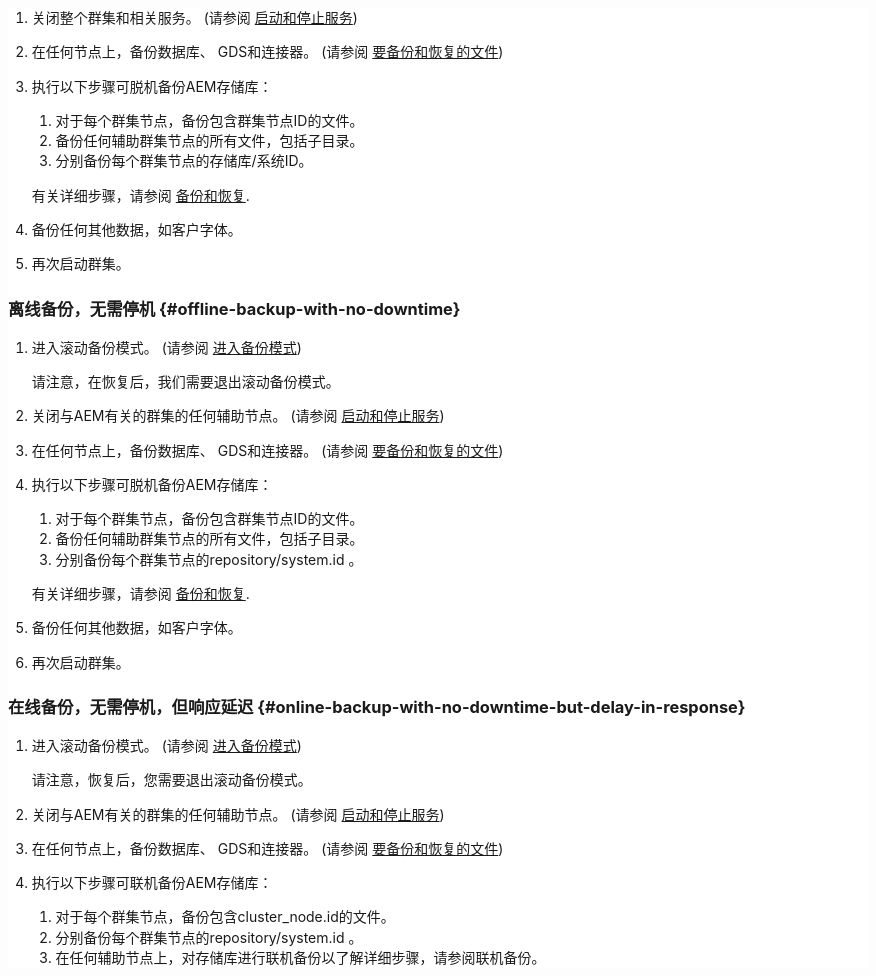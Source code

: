 1. 关闭整个群集和相关服务。 (请参阅 [启动和停止服务](/help/forms/using/admin-help/starting-stopping-services.md#starting-and-stopping-services))
1. 在任何节点上，备份数据库、 GDS和连接器。 (请参阅 [要备份和恢复的文件](/help/forms/using/admin-help/files-back-recover.md#files-to-back-up-and-recover))
1. 执行以下步骤可脱机备份AEM存储库：

   1. 对于每个群集节点，备份包含群集节点ID的文件。
   1. 备份任何辅助群集节点的所有文件，包括子目录。
   1. 分别备份每个群集节点的存储库/系统ID。

   有关详细步骤，请参阅 [备份和恢复](https://docs.adobe.com/docs/en/crx/current/administering/backup_and_restore.html).

1. 备份任何其他数据，如客户字体。
1. 再次启动群集。

### 离线备份，无需停机 {#offline-backup-with-no-downtime}

1. 进入滚动备份模式。 (请参阅 [进入备份模式](/help/forms/using/admin-help/backing-aem-forms-data.md#entering-the-backup-modes))

   请注意，在恢复后，我们需要退出滚动备份模式。

1. 关闭与AEM有关的群集的任何辅助节点。 (请参阅 [启动和停止服务](/help/forms/using/admin-help/starting-stopping-services.md#starting-and-stopping-services))
1. 在任何节点上，备份数据库、 GDS和连接器。 (请参阅 [要备份和恢复的文件](/help/forms/using/admin-help/files-back-recover.md#files-to-back-up-and-recover))
1. 执行以下步骤可脱机备份AEM存储库：

   1. 对于每个群集节点，备份包含群集节点ID的文件。
   1. 备份任何辅助群集节点的所有文件，包括子目录。
   1. 分别备份每个群集节点的repository/system.id 。

   有关详细步骤，请参阅 [备份和恢复](https://docs.adobe.com/docs/en/crx/current/administering/backup_and_restore.html).

1. 备份任何其他数据，如客户字体。
1. 再次启动群集。

### 在线备份，无需停机，但响应延迟 {#online-backup-with-no-downtime-but-delay-in-response}

1. 进入滚动备份模式。 (请参阅 [进入备份模式](/help/forms/using/admin-help/backing-aem-forms-data.md#entering-the-backup-modes))

   请注意，恢复后，您需要退出滚动备份模式。

1. 关闭与AEM有关的群集的任何辅助节点。 (请参阅 [启动和停止服务](/help/forms/using/admin-help/starting-stopping-services.md#starting-and-stopping-services))
1. 在任何节点上，备份数据库、 GDS和连接器。 (请参阅 [要备份和恢复的文件](/help/forms/using/admin-help/files-back-recover.md#files-to-back-up-and-recover))
1. 执行以下步骤可联机备份AEM存储库：

   1. 对于每个群集节点，备份包含cluster_node.id的文件。
   1. 分别备份每个群集节点的repository/system.id 。
   1. 在任何辅助节点上，对存储库进行联机备份以了解详细步骤，请参阅联机备份。
